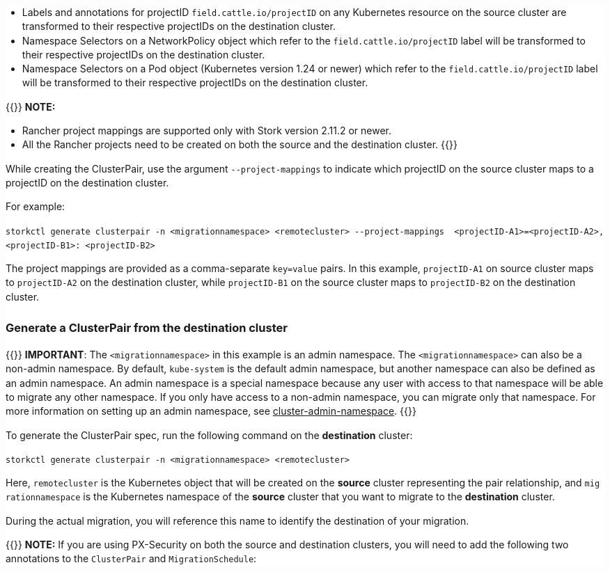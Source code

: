 * Labels and annotations for projectID `field.cattle.io/projectID` on any Kubernetes resource on the source cluster are transformed to their respective projectIDs on the destination cluster.
* Namespace Selectors on a NetworkPolicy object which refer to the `field.cattle.io/projectID` label will be transformed to their respective projectIDs on the destination cluster.
* Namespace Selectors on a Pod object (Kubernetes version 1.24 or newer) which refer to the `field.cattle.io/projectID` label will be transformed to their respective projectIDs on the destination cluster.

{{<info>}}
**NOTE:**

* Rancher project mappings are supported only with Stork version 2.11.2 or newer.
* All the Rancher projects need to be created on both the source and the destination cluster.
{{</info>}}

While creating the ClusterPair, use the argument `--project-mappings` to indicate which projectID on the source cluster maps to a projectID on the destination cluster. 

For example:

```text
storkctl generate clusterpair -n <migrationnamespace> <remotecluster> --project-mappings  <projectID-A1>=<projectID-A2>,<projectID-B1>: <projectID-B2>
```
The project mappings are provided as a comma-separate `key=value` pairs. In this example, `projectID-A1` on source cluster maps to `projectID-A2` on the destination cluster, while `projectID-B1` on the source cluster maps to `projectID-B2`
on the destination cluster.

### Generate a ClusterPair from the destination cluster

{{<info>}}
**IMPORTANT**: The `<migrationnamespace>` in this example is an admin namespace. The `<migrationnamespace>` can also be a non-admin namespace. By default, `kube-system` is the default admin namespace, but another namespace can also be defined as an admin namespace. An admin namespace is a special namespace because any user with access to that namespace will be able to migrate any other namespace. If you only have access to a non-admin namespace, you can migrate only that namespace. For more information on setting up an admin namespace, see [cluster-admin-namespace](/operations/operate-kubernetes/migration/cluster-admin-namespace/).
{{</info>}}

To generate the ClusterPair spec, run the following command on the **destination** cluster:

```text
storkctl generate clusterpair -n <migrationnamespace> <remotecluster>
```

Here, `remotecluster` is the Kubernetes object that will be created on the **source** cluster representing the pair relationship, and `migrationnamespace` is the Kubernetes namespace of the **source** cluster that you want to migrate to the **destination** cluster.

During the actual migration, you will reference this name to identify the destination of your migration.

{{<info>}}
**NOTE:** If you are using PX-Security on both the source and destination clusters, you will need to add the following two annotations to the `ClusterPair` and `MigrationSchedule`:
